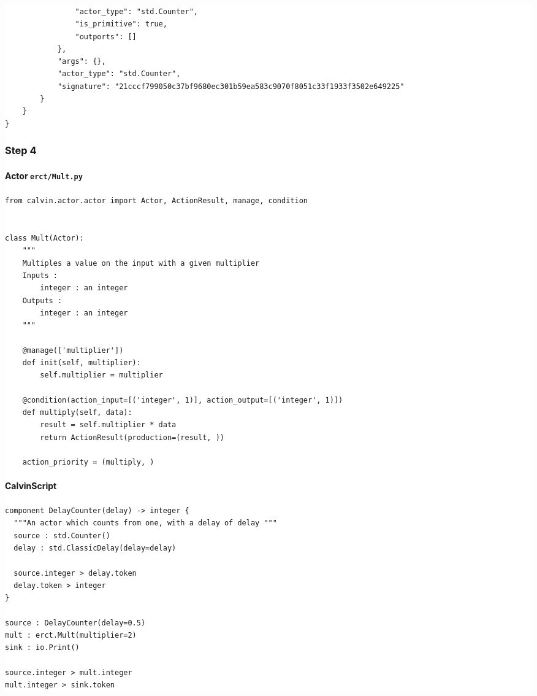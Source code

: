                     "actor_type": "std.Counter", 
                    "is_primitive": true, 
                    "outports": []
                }, 
                "args": {}, 
                "actor_type": "std.Counter", 
                "signature": "21cccf799050c37bf9680ec301b59ea583c9070f8051c33f1933f3502e649225"
            }
        }
    }
### Step 4

#### Actor `erct/Mult.py`


    from calvin.actor.actor import Actor, ActionResult, manage, condition


    class Mult(Actor):
        """
        Multiples a value on the input with a given multiplier
        Inputs :
            integer : an integer
        Outputs :
            integer : an integer
        """
    
        @manage(['multiplier'])
        def init(self, multiplier):
            self.multiplier = multiplier
    
        @condition(action_input=[('integer', 1)], action_output=[('integer', 1)])
        def multiply(self, data):
            result = self.multiplier * data
            return ActionResult(production=(result, ))
    
        action_priority = (multiply, )

#### CalvinScript

    component DelayCounter(delay) -> integer {
      """An actor which counts from one, with a delay of delay """
      source : std.Counter()
      delay : std.ClassicDelay(delay=delay)
    
      source.integer > delay.token
      delay.token > integer
    }
    
    source : DelayCounter(delay=0.5)
    mult : erct.Mult(multiplier=2)
    sink : io.Print()
    
    source.integer > mult.integer
    mult.integer > sink.token
